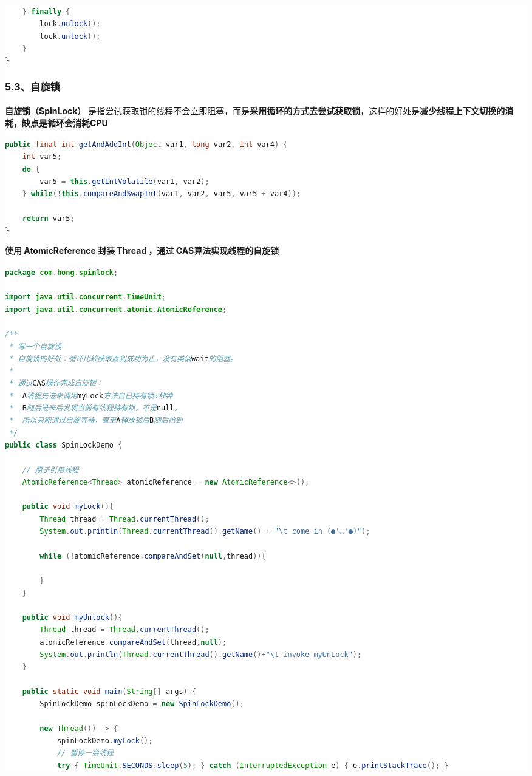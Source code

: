 ```java
    } finally {
        lock.unlock();
        lock.unlock();
    }
}
```
### 5.3、自旋锁
**自旋锁（SpinLock）**
是指尝试获取锁的线程不会立即阻塞，而是**采用循环的方式去尝试获取锁**，这样的好处是**减少线程上下文切换的消耗，缺点是循环会消耗CPU**
```java
public final int getAndAddInt(Object var1, long var2, int var4) {
    int var5;
    do {
        var5 = this.getIntVolatile(var1, var2);
    } while(!this.compareAndSwapInt(var1, var2, var5, var5 + var4));

    return var5;
}
```
**使用 AtomicReference 封装 Thread ，通过 CAS算法实现线程的自旋锁**
```java
package com.hong.spinlock;

import java.util.concurrent.TimeUnit;
import java.util.concurrent.atomic.AtomicReference;

/**
 * 写一个自旋锁
 * 自旋锁的好处：循环比较获取直到成功为止，没有类似wait的阻塞。
 *
 * 通过CAS操作完成自旋锁：
 *  A线程先进来调用myLock方法自已持有锁5秒钟
 *  B随后进来后发现当前有线程持有锁，不是null，
 *  所以只能通过自旋等待，直至A释放锁后B随后抢到
 */
public class SpinLockDemo {

    // 原子引用线程
    AtomicReference<Thread> atomicReference = new AtomicReference<>();

    public void myLock(){
        Thread thread = Thread.currentThread();
        System.out.println(Thread.currentThread().getName() + "\t come in (●'◡'●)");

        while (!atomicReference.compareAndSet(null,thread)){

        }
    }

    public void myUnlock(){
        Thread thread = Thread.currentThread();
        atomicReference.compareAndSet(thread,null);
        System.out.println(Thread.currentThread().getName()+"\t invoke myUnLock");
    }

    public static void main(String[] args) {
        SpinLockDemo spinLockDemo = new SpinLockDemo();

        new Thread(() -> {
            spinLockDemo.myLock();
            // 暂停一会线程
            try { TimeUnit.SECONDS.sleep(5); } catch (InterruptedException e) { e.printStackTrace(); }
```